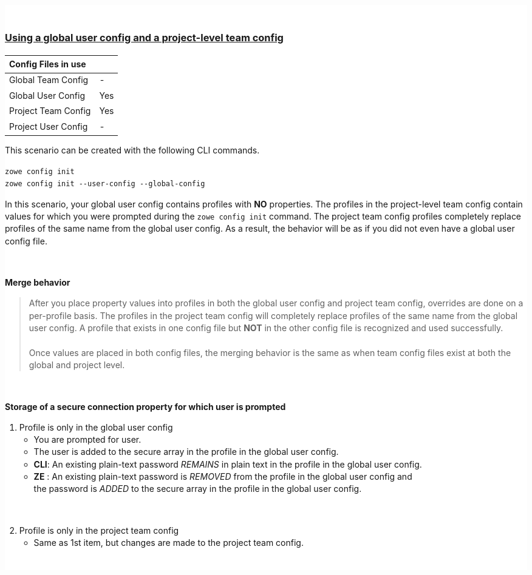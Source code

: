 <br/>

### <u>**Using a global user config and a project-level team config**</u>

| Config Files in use |        |
| :------------------ | :----- |
| Global Team Config  | -      |
| Global User Config  | Yes    |
| Project Team Config | Yes    |
| Project User Config | -      |

This scenario can be created with the following CLI commands.

    zowe config init
    zowe config init --user-config --global-config

In this scenario, your global user config contains profiles with **NO** properties. The profiles in the project-level team config contain values for which you were prompted during the `zowe config init` command. The project team config profiles completely replace profiles of the same name from the global user config. As a result, the behavior will be as if you did not even have a global user config file.

<br/>

**Merge behavior**
> After you place property values into profiles in both the global user config and project team config, overrides are done on a per-profile basis. The profiles in the project team config will completely replace profiles of the same name from the global user config. A profile that exists in one config file but **NOT** in the other config file is recognized and used successfully.
<br/><br/>
> Once values are placed in both config files, the merging behavior is the same as when team config files exist at both the global and project level.

<br/>

**Storage of a secure connection property for which user is prompted**

1. Profile is only in the global user config
   - You are prompted for user.
   - The user is added to the secure array in the profile in the global user config.
   - **CLI**: An existing plain-text password *REMAINS* in plain text in the profile in the global user config.
   - **ZE** : An existing plain-text password is *REMOVED* from the profile in the global user config and
     <br/>
     the password is *ADDED* to the secure array in the profile in the global user config.

<br/>

2. Profile is only in the project team config
   - Same as 1st item, but changes are made to the project team config.

<br/>
